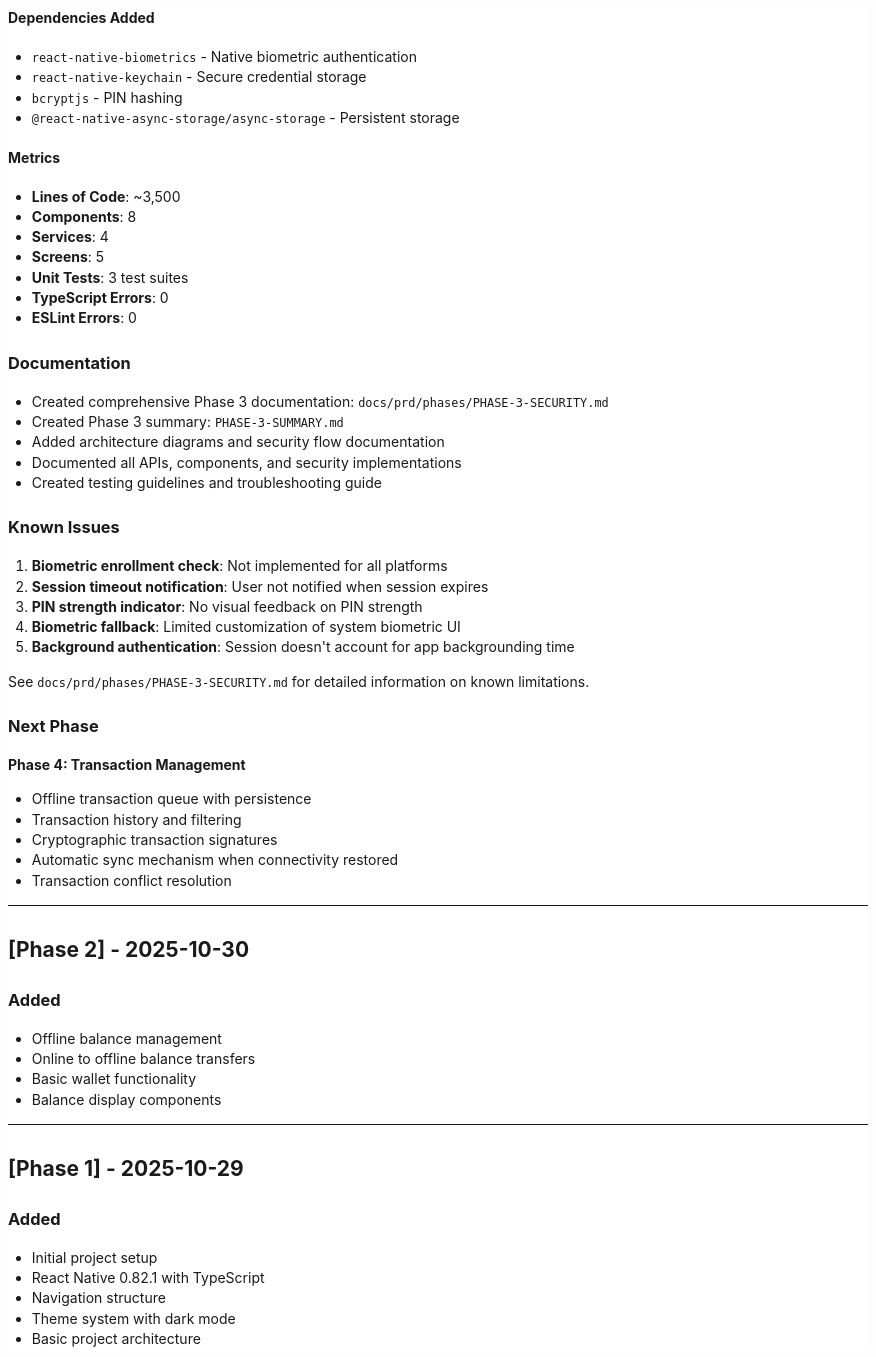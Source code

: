 #### Dependencies Added
- `react-native-biometrics` - Native biometric authentication
- `react-native-keychain` - Secure credential storage
- `bcryptjs` - PIN hashing
- `@react-native-async-storage/async-storage` - Persistent storage

#### Metrics
- **Lines of Code**: ~3,500
- **Components**: 8
- **Services**: 4
- **Screens**: 5
- **Unit Tests**: 3 test suites
- **TypeScript Errors**: 0
- **ESLint Errors**: 0

### Documentation

- Created comprehensive Phase 3 documentation: `docs/prd/phases/PHASE-3-SECURITY.md`
- Created Phase 3 summary: `PHASE-3-SUMMARY.md`
- Added architecture diagrams and security flow documentation
- Documented all APIs, components, and security implementations
- Created testing guidelines and troubleshooting guide

### Known Issues

1. **Biometric enrollment check**: Not implemented for all platforms
2. **Session timeout notification**: User not notified when session expires
3. **PIN strength indicator**: No visual feedback on PIN strength
4. **Biometric fallback**: Limited customization of system biometric UI
5. **Background authentication**: Session doesn't account for app backgrounding time

See `docs/prd/phases/PHASE-3-SECURITY.md` for detailed information on known limitations.

### Next Phase

**Phase 4: Transaction Management**
- Offline transaction queue with persistence
- Transaction history and filtering
- Cryptographic transaction signatures
- Automatic sync mechanism when connectivity restored
- Transaction conflict resolution

---

## [Phase 2] - 2025-10-30

### Added
- Offline balance management
- Online to offline balance transfers
- Basic wallet functionality
- Balance display components

---

## [Phase 1] - 2025-10-29

### Added
- Initial project setup
- React Native 0.82.1 with TypeScript
- Navigation structure
- Theme system with dark mode
- Basic project architecture
